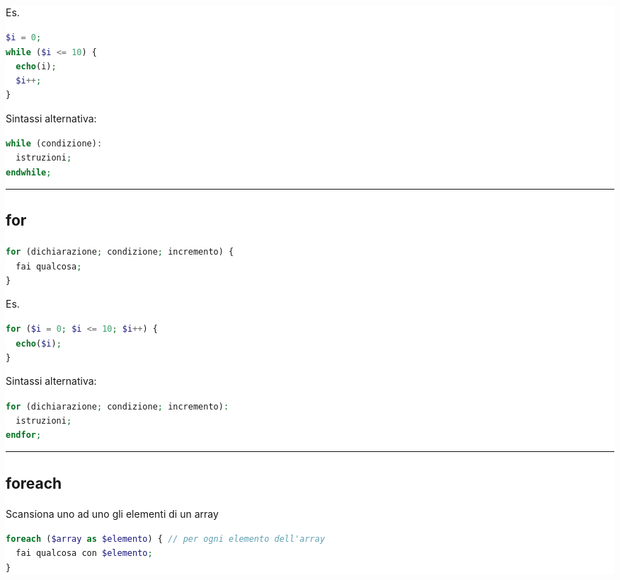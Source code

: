 Es.

```php
$i = 0;
while ($i <= 10) {
  echo(i);
  $i++;
}
```

Sintassi alternativa:

```php
while (condizione):
  istruzioni;
endwhile;
```


----


for
---
```php
for (dichiarazione; condizione; incremento) {
  fai qualcosa;
}
```

Es.

```php
for ($i = 0; $i <= 10; $i++) {
  echo($i);
}
```

Sintassi alternativa:

```php
for (dichiarazione; condizione; incremento):
  istruzioni;
endfor;
```


----


foreach
-------
Scansiona uno ad uno gli elementi di un array

```php
foreach ($array as $elemento) { // per ogni elemento dell'array
  fai qualcosa con $elemento;
}
```
